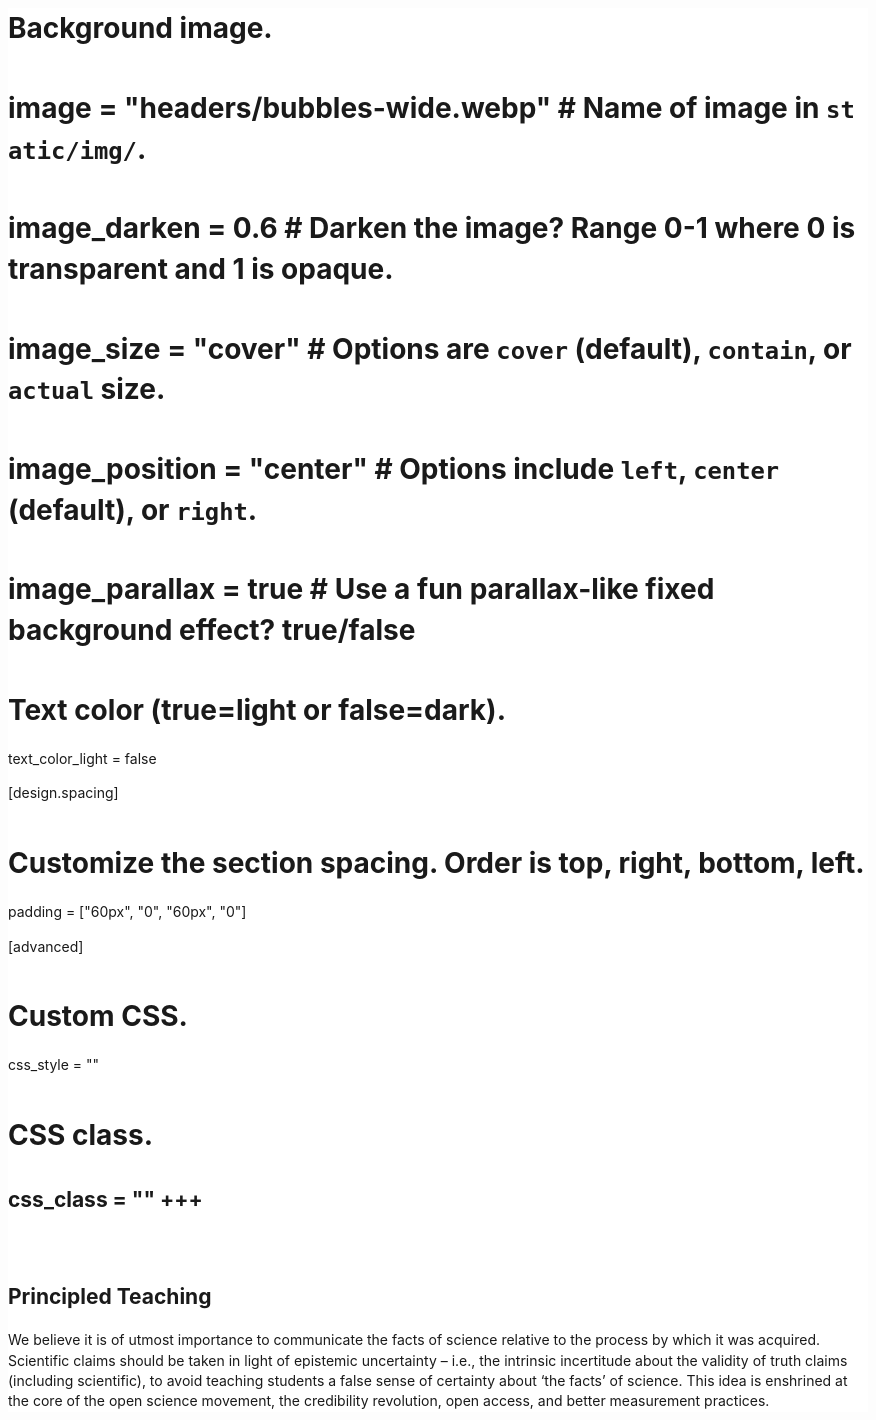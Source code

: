   # Background image.
  # image = "headers/bubbles-wide.webp"  # Name of image in `static/img/`.
  # image_darken = 0.6  # Darken the image? Range 0-1 where 0 is transparent and 1 is opaque.
  # image_size = "cover"  #  Options are `cover` (default), `contain`, or `actual` size.
  # image_position = "center"  # Options include `left`, `center` (default), or `right`.
  # image_parallax = true  # Use a fun parallax-like fixed background effect? true/false

  # Text color (true=light or false=dark).
  text_color_light = false

[design.spacing]
  # Customize the section spacing. Order is top, right, bottom, left.
  padding = ["60px", "0", "60px", "0"]


[advanced]
 # Custom CSS. 
 css_style = ""
 
 # CSS class.
 css_class = ""
+++
---

<br>

## Principled Teaching 

We believe it is of utmost importance to communicate the facts of science relative to the process by which it was acquired. Scientific claims should be taken in light of epistemic uncertainty – i.e., the intrinsic incertitude about the validity of truth claims (including scientific), to avoid teaching students a false sense of certainty about ‘the facts’ of science. This idea is enshrined at the core of the open science movement, the credibility revolution, open access, and better measurement practices.
